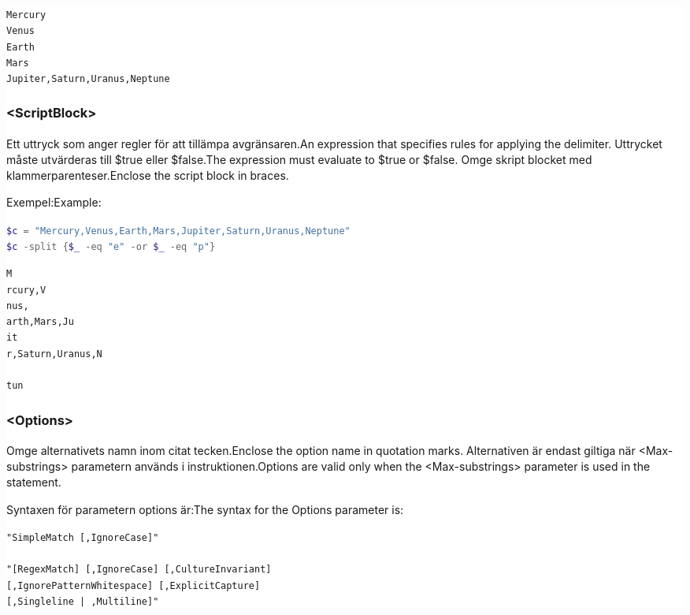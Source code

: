 ```output
Mercury
Venus
Earth
Mars
Jupiter,Saturn,Uranus,Neptune
```

### \<ScriptBlock\>

<span data-ttu-id="a35f5-150">Ett uttryck som anger regler för att tillämpa avgränsaren.</span><span class="sxs-lookup"><span data-stu-id="a35f5-150">An expression that specifies rules for applying the delimiter.</span></span> <span data-ttu-id="a35f5-151">Uttrycket måste utvärderas till $true eller $false.</span><span class="sxs-lookup"><span data-stu-id="a35f5-151">The expression must evaluate to $true or $false.</span></span> <span data-ttu-id="a35f5-152">Omge skript blocket med klammerparenteser.</span><span class="sxs-lookup"><span data-stu-id="a35f5-152">Enclose the script block in braces.</span></span>

<span data-ttu-id="a35f5-153">Exempel:</span><span class="sxs-lookup"><span data-stu-id="a35f5-153">Example:</span></span>

```powershell
$c = "Mercury,Venus,Earth,Mars,Jupiter,Saturn,Uranus,Neptune"
$c -split {$_ -eq "e" -or $_ -eq "p"}
```

```output
M
rcury,V
nus,
arth,Mars,Ju
it
r,Saturn,Uranus,N

tun
```

### \<Options\>

<span data-ttu-id="a35f5-154">Omge alternativets namn inom citat tecken.</span><span class="sxs-lookup"><span data-stu-id="a35f5-154">Enclose the option name in quotation marks.</span></span> <span data-ttu-id="a35f5-155">Alternativen är endast giltiga när \<Max-substrings\> parametern används i instruktionen.</span><span class="sxs-lookup"><span data-stu-id="a35f5-155">Options are valid only when the \<Max-substrings\> parameter is used in the statement.</span></span>

<span data-ttu-id="a35f5-156">Syntaxen för parametern options är:</span><span class="sxs-lookup"><span data-stu-id="a35f5-156">The syntax for the Options parameter is:</span></span>

```
"SimpleMatch [,IgnoreCase]"

"[RegexMatch] [,IgnoreCase] [,CultureInvariant]
[,IgnorePatternWhitespace] [,ExplicitCapture]
[,Singleline | ,Multiline]"
```
